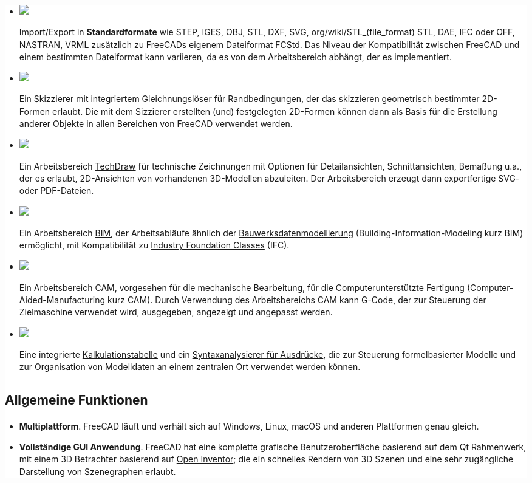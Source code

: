 - ![](/images/Feature5.jpg)

  Import/Export in **Standardformate** wie [STEP](http://en.wikipedia.org/wiki/ISO_10303), [IGES](http://en.wikipedia.org/wiki/IGES), [OBJ](http://en.wikipedia.org/wiki/Obj), [STL](http://en.wikipedia.org/wiki/STL_%28file_format%29), [DXF](http://en.wikipedia.org/wiki/Dxf), [SVG](http://en.wikipedia.org/wiki/Svg), [org/wiki/STL\_(file_format) STL](http://en.wikipedia.), [DAE](http://en.wikipedia.org/wiki/COLLADA), [IFC](http://en.wikipedia.org/wiki/Industry_Foundation_Classes) oder [OFF](http://people.sc.fsu.edu/~jburkardt/data/off/off.html), [NASTRAN](http://en.wikipedia.org/wiki/NASTRAN), [VRML](http://en.wikipedia.org/wiki/VRML) zusätzlich zu FreeCADs eigenem Dateiformat [FCStd](/File_Format_FCStd/de "File Format FCStd/de"). Das Niveau der Kompatibilität zwischen FreeCAD und einem bestimmten Dateiformat kann variieren, da es von dem Arbeitsbereich abhängt, der es implementiert.

- ![](/images/Feature7.jpg)

  Ein [Skizzierer](/Sketcher_Workbench/de "Sketcher Workbench/de") mit integriertem Gleichnungslöser für Randbedingungen, der das skizzieren geometrisch bestimmter 2D-Formen erlaubt. Die mit dem Sizzierer erstellten (und) festgelegten 2D-Formen können dann als Basis für die Erstellung anderer Objekte in allen Bereichen von FreeCAD verwendet werden.

- ![](/images/Feature8.jpg)

  Ein Arbeitsbereich [TechDraw](/TechDraw_Workbench/de "TechDraw Workbench/de") für technische Zeichnungen mit Optionen für Detailansichten, Schnittansichten, Bemaßung u.a., der es erlaubt, 2D-Ansichten von vorhandenen 3D-Modellen abzuleiten. Der Arbeitsbereich erzeugt dann exportfertige SVG- oder PDF-Dateien.

- ![](/images/Feature-arch.jpg)

  Ein Arbeitsbereich [BIM](/BIM_Workbench/de "BIM Workbench/de"), der Arbeitsabläufe ähnlich der [Bauwerksdatenmodellierung](https://de.wikipedia.org/wiki/Building_Information_Modeling) (Building-Information-Modeling kurz BIM) ermöglicht, mit Kompatibilität zu [Industry Foundation Classes](https://de.wikipedia.org/wiki/Industry_Foundation_Classes) (IFC).

- ![](/images/Feature-CAM.jpg)

  Ein Arbeitsbereich [CAM](/CAM_Workbench/de "CAM Workbench/de"), vorgesehen für die mechanische Bearbeitung, für die [Computerunterstützte Fertigung](https://de.wikipedia.org/wiki/Computer-aided_manufacturing) (Computer-Aided-Manufacturing kurz CAM). Durch Verwendung des Arbeitsbereichs CAM kann [G-Code](http://en.wikipedia.org/wiki/G-code), der zur Steuerung der Zielmaschine verwendet wird, ausgegeben, angezeigt und angepasst werden.

- ![](/images/Feature_spreadsheet.png)

  Eine integrierte [Kalkulationstabelle](/Spreadsheet_Workbench/de "Spreadsheet Workbench/de") und ein [Syntaxanalysierer für Ausdrücke](/Expressions/de "Expressions/de"), die zur Steuerung formelbasierter Modelle und zur Organisation von Modelldaten an einem zentralen Ort verwendet werden können.

## Allgemeine Funktionen

- **Multiplattform**. FreeCAD läuft und verhält sich auf Windows, Linux, macOS und anderen Plattformen genau gleich.

- **Vollständige GUI Anwendung**. FreeCAD hat eine komplette grafische Benutzeroberfläche basierend auf dem [Qt](http://www.qt.io/) Rahmenwerk, mit einem 3D Betrachter basierend auf [Open Inventor](https://de.wikipedia.org/wiki/Open_Inventor); die ein schnelles Rendern von 3D Szenen und eine sehr zugängliche Darstellung von Szenegraphen erlaubt.
